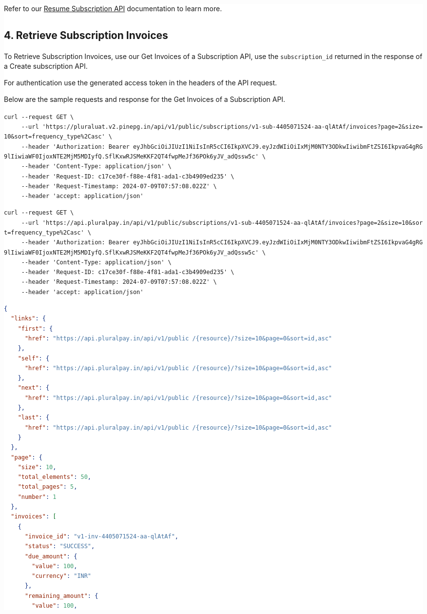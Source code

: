 Refer to our <a style="text-decoration:underline" href="https://developer.pluralonline.com/reference/resume-subscription" target="_blank">Resume Subscription API</a> documentation to learn more.

## 4. Retrieve Subscription Invoices

To Retrieve Subscription Invoices, use our Get Invoices of a Subscription API, use the `subscription_id` returned in the response of a Create subscription API.

For authentication use the generated access token in the headers of the API request.

Below are the sample requests and response for the Get Invoices of a Subscription API.

```curl cURL – UAT
curl --request GET \
     --url 'https://pluraluat.v2.pinepg.in/api/v1/public/subscriptions/v1-sub-4405071524-aa-qlAtAf/invoices?page=2&size=10&sort=frequency_type%2Casc' \
     --header 'Authorization: Bearer eyJhbGciOiJIUzI1NiIsInR5cCI6IkpXVCJ9.eyJzdWIiOiIxMjM0NTY3ODkwIiwibmFtZSI6IkpvaG4gRG9lIiwiaWF0IjoxNTE2MjM5MDIyfQ.SflKxwRJSMeKKF2QT4fwpMeJf36POk6yJV_adQssw5c' \
     --header 'Content-Type: application/json' \
     --header 'Request-ID: c17ce30f-f88e-4f81-ada1-c3b4909ed235' \
     --header 'Request-Timestamp: 2024-07-09T07:57:08.022Z' \
     --header 'accept: application/json'
```
```curl cURL – PROD
curl --request GET \
     --url 'https://api.pluralpay.in/api/v1/public/subscriptions/v1-sub-4405071524-aa-qlAtAf/invoices?page=2&size=10&sort=frequency_type%2Casc' \
     --header 'Authorization: Bearer eyJhbGciOiJIUzI1NiIsInR5cCI6IkpXVCJ9.eyJzdWIiOiIxMjM0NTY3ODkwIiwibmFtZSI6IkpvaG4gRG9lIiwiaWF0IjoxNTE2MjM5MDIyfQ.SflKxwRJSMeKKF2QT4fwpMeJf36POk6yJV_adQssw5c' \
     --header 'Content-Type: application/json' \
     --header 'Request-ID: c17ce30f-f88e-4f81-ada1-c3b4909ed235' \
     --header 'Request-Timestamp: 2024-07-09T07:57:08.022Z' \
     --header 'accept: application/json'
```
```json Sample Response
{
  "links": {
    "first": {
      "href": "https://api.pluralpay.in/api/v1/public /{resource}/?size=10&page=0&sort=id,asc"
    },
    "self": {
      "href": "https://api.pluralpay.in/api/v1/public /{resource}/?size=10&page=0&sort=id,asc"
    },
    "next": {
      "href": "https://api.pluralpay.in/api/v1/public /{resource}/?size=10&page=0&sort=id,asc"
    },
    "last": {
      "href": "https://api.pluralpay.in/api/v1/public /{resource}/?size=10&page=0&sort=id,asc"
    }
  },
  "page": {
    "size": 10,
    "total_elements": 50,
    "total_pages": 5,
    "number": 1
  },
  "invoices": [
    {
      "invoice_id": "v1-inv-4405071524-aa-qlAtAf",
      "status": "SUCCESS",
      "due_amount": {
        "value": 100,
        "currency": "INR"
      },
      "remaining_amount": {
        "value": 100,
```
